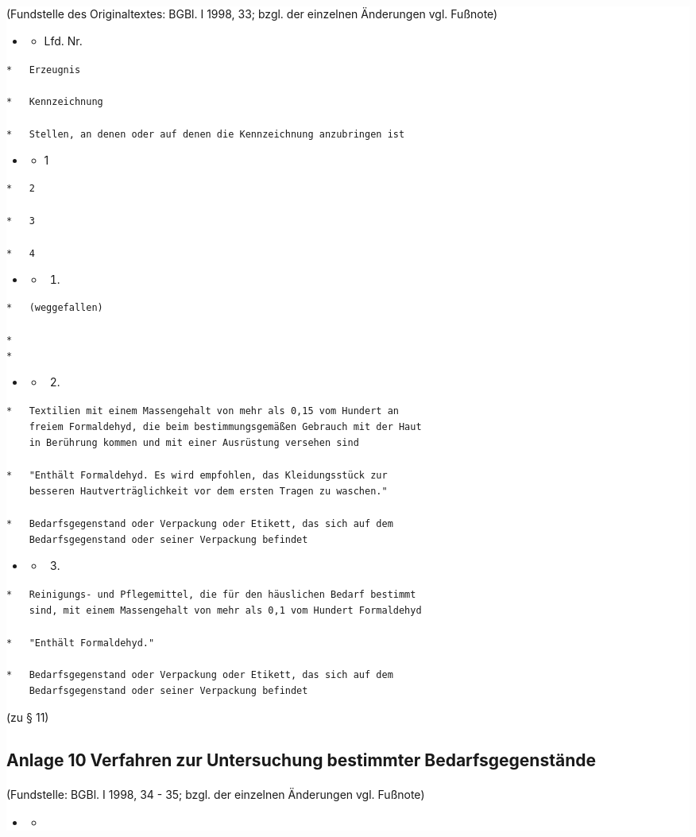 (Fundstelle des Originaltextes: BGBl. I 1998, 33;
bzgl. der einzelnen Änderungen vgl. Fußnote)

*    *   Lfd. Nr.

    *   Erzeugnis

    *   Kennzeichnung

    *   Stellen, an denen oder auf denen die Kennzeichnung anzubringen ist


*    *   1

    *   2

    *   3

    *   4


*    *   1.

    *   (weggefallen)

    *
    *

*    *   2.

    *   Textilien mit einem Massengehalt von mehr als 0,15 vom Hundert an
        freiem Formaldehyd, die beim bestimmungsgemäßen Gebrauch mit der Haut
        in Berührung kommen und mit einer Ausrüstung versehen sind

    *   "Enthält Formaldehyd. Es wird empfohlen, das Kleidungsstück zur
        besseren Hautverträglichkeit vor dem ersten Tragen zu waschen."

    *   Bedarfsgegenstand oder Verpackung oder Etikett, das sich auf dem
        Bedarfsgegenstand oder seiner Verpackung befindet


*    *   3.

    *   Reinigungs- und Pflegemittel, die für den häuslichen Bedarf bestimmt
        sind, mit einem Massengehalt von mehr als 0,1 vom Hundert Formaldehyd

    *   "Enthält Formaldehyd."

    *   Bedarfsgegenstand oder Verpackung oder Etikett, das sich auf dem
        Bedarfsgegenstand oder seiner Verpackung befindet




(zu § 11)

## Anlage 10 Verfahren zur Untersuchung bestimmter Bedarfsgegenstände

(Fundstelle: BGBl. I 1998, 34 - 35;
bzgl. der einzelnen Änderungen vgl. Fußnote)

*    *
